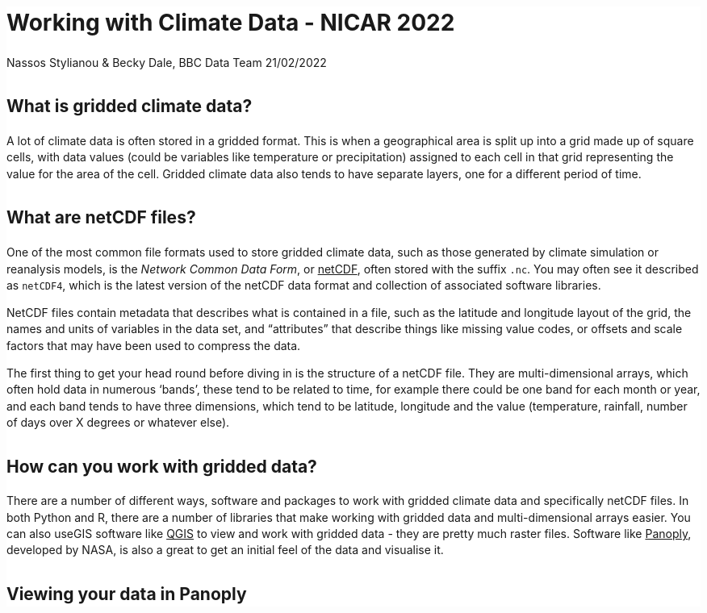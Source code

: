 Working with Climate Data - NICAR 2022
================
Nassos Stylianou & Becky Dale, BBC Data Team
21/02/2022

## What is gridded climate data?

A lot of climate data is often stored in a gridded format. This is when
a geographical area is split up into a grid made up of square cells,
with data values (could be variables like temperature or precipitation)
assigned to each cell in that grid representing the value for the area
of the cell. Gridded climate data also tends to have separate layers,
one for a different period of time.

## What are netCDF files?

One of the most common file formats used to store gridded climate data,
such as those generated by climate simulation or reanalysis models, is
the *Network Common Data Form*, or
[netCDF](https://www.unidata.ucar.edu/software/netcdf/), often stored
with the suffix `.nc`. You may often see it described as `netCDF4`,
which is the latest version of the netCDF data format and collection of
associated software libraries.

NetCDF files contain metadata that describes what is contained in a
file, such as the latitude and longitude layout of the grid, the names
and units of variables in the data set, and “attributes” that describe
things like missing value codes, or offsets and scale factors that may
have been used to compress the data.

The first thing to get your head round before diving in is the structure
of a netCDF file. They are multi-dimensional arrays, which often hold
data in numerous ‘bands’, these tend to be related to time, for example
there could be one band for each month or year, and each band tends to
have three dimensions, which tend to be latitude, longitude and the
value (temperature, rainfall, number of days over X degrees or whatever
else).

## How can you work with gridded data?

There are a number of different ways, software and packages to work with
gridded climate data and specifically netCDF files. In both Python and
R, there are a number of libraries that make working with gridded data
and multi-dimensional arrays easier. You can also useGIS software like
[QGIS](https://qgis.org/en/site/) to view and work with gridded data -
they are pretty much raster files. Software like
[Panoply](https://www.giss.nasa.gov/tools/panoply/), developed by NASA,
is also a great to get an initial feel of the data and visualise it.

## Viewing your data in Panoply
